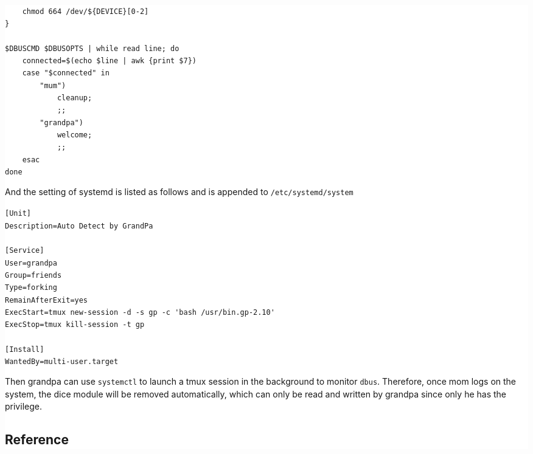 ```shell
    chmod 664 /dev/${DEVICE}[0-2]
}

$DBUSCMD $DBUSOPTS | while read line; do
	connected=$(echo $line | awk {print $7})
	case "$connected" in
		"mum")
			cleanup;
			;;
		"grandpa")
			welcome;
			;;
	esac
done
```


And the setting of systemd is listed as follows and is appended to `/etc/systemd/system`

```
[Unit]
Description=Auto Detect by GrandPa

[Service]
User=grandpa
Group=friends
Type=forking
RemainAfterExit=yes
ExecStart=tmux new-session -d -s gp -c 'bash /usr/bin.gp-2.10'
ExecStop=tmux kill-session -t gp

[Install]
WantedBy=multi-user.target
```

Then grandpa can use `systemctl` to launch a tmux session in the background to monitor `dbus`. Therefore, once mom logs on the system, the dice module will be removed automatically, which can only be read and written by grandpa since only he has the privilege.


## Reference


[^1]: [Configure udev to change permissions on USB HID device? - Ask Ubuntu](https://askubuntu.com/questions/15570/configure-udev-to-change-permissions-on-usb-hid-device)
[^2]: [How to create systemd service unit in Linux - Linux Tutorials - Learn Linux Configuration](https://linuxconfig.org/how-to-create-systemd-service-unit-in-linux)

